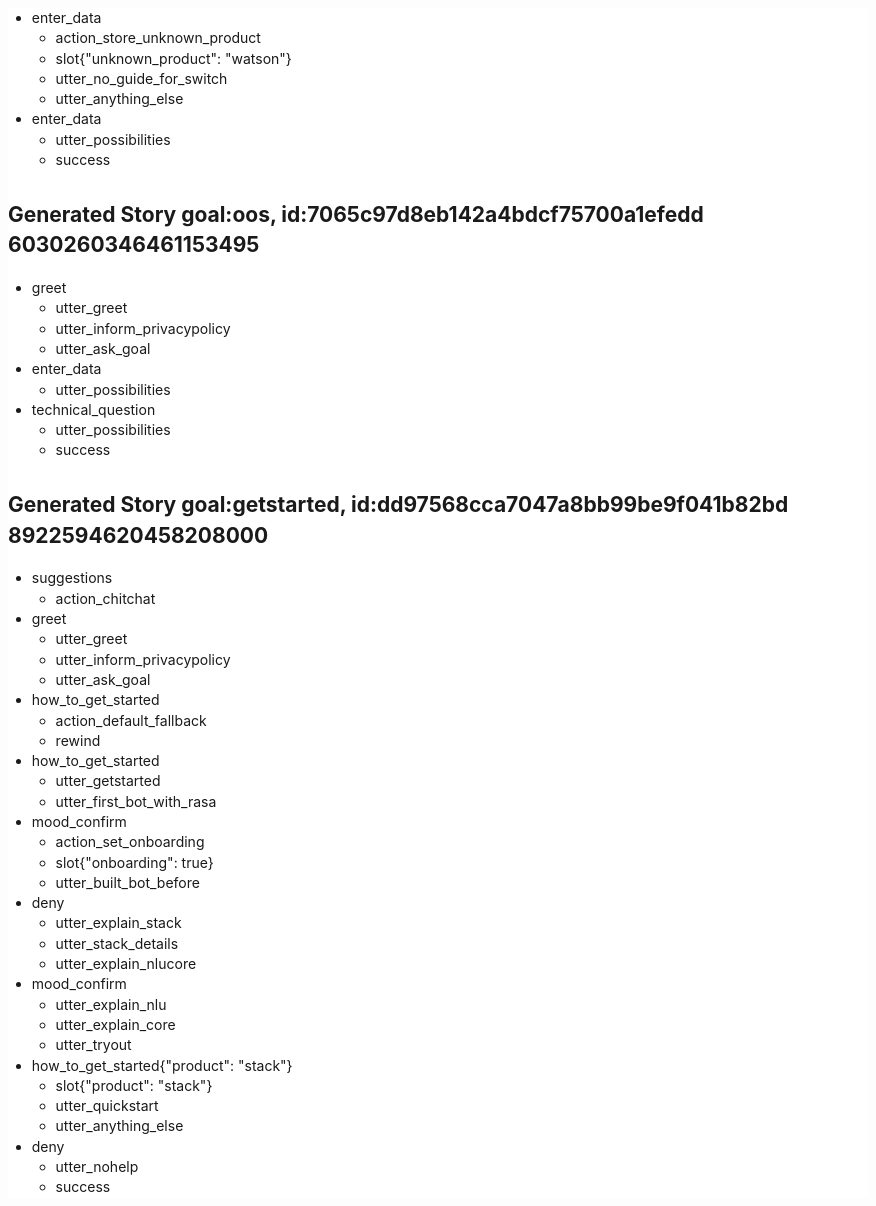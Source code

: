 * enter_data
    - action_store_unknown_product
    - slot{"unknown_product": "watson"}
    - utter_no_guide_for_switch
    - utter_anything_else
* enter_data
    - utter_possibilities
    - success

## Generated Story goal:oos, id:7065c97d8eb142a4bdcf75700a1efedd 6030260346461153495
* greet
    - utter_greet
    - utter_inform_privacypolicy
    - utter_ask_goal
* enter_data
    - utter_possibilities
* technical_question
    - utter_possibilities
    - success

## Generated Story goal:getstarted, id:dd97568cca7047a8bb99be9f041b82bd 8922594620458208000
* suggestions
    - action_chitchat
* greet
    - utter_greet
    - utter_inform_privacypolicy
    - utter_ask_goal
* how_to_get_started
    - action_default_fallback
    - rewind
* how_to_get_started
    - utter_getstarted
    - utter_first_bot_with_rasa
* mood_confirm
    - action_set_onboarding
    - slot{"onboarding": true}
    - utter_built_bot_before
* deny
    - utter_explain_stack
    - utter_stack_details
    - utter_explain_nlucore
* mood_confirm
    - utter_explain_nlu
    - utter_explain_core
    - utter_tryout
* how_to_get_started{"product": "stack"}
    - slot{"product": "stack"}
    - utter_quickstart
    - utter_anything_else
* deny
    - utter_nohelp
    - success

